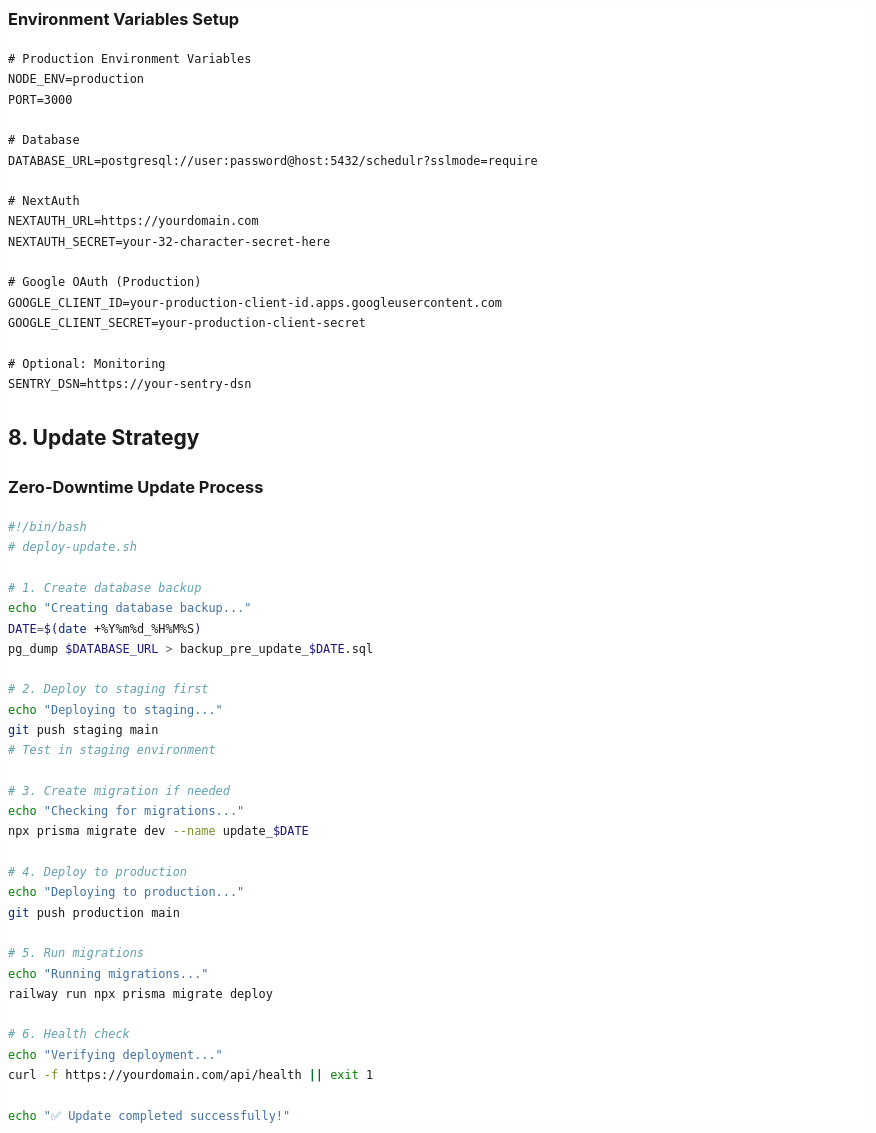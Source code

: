 ### Environment Variables Setup

```env
# Production Environment Variables
NODE_ENV=production
PORT=3000

# Database
DATABASE_URL=postgresql://user:password@host:5432/schedulr?sslmode=require

# NextAuth
NEXTAUTH_URL=https://yourdomain.com
NEXTAUTH_SECRET=your-32-character-secret-here

# Google OAuth (Production)
GOOGLE_CLIENT_ID=your-production-client-id.apps.googleusercontent.com
GOOGLE_CLIENT_SECRET=your-production-client-secret

# Optional: Monitoring
SENTRY_DSN=https://your-sentry-dsn
```

## 8. Update Strategy

### Zero-Downtime Update Process

```bash
#!/bin/bash
# deploy-update.sh

# 1. Create database backup
echo "Creating database backup..."
DATE=$(date +%Y%m%d_%H%M%S)
pg_dump $DATABASE_URL > backup_pre_update_$DATE.sql

# 2. Deploy to staging first
echo "Deploying to staging..."
git push staging main
# Test in staging environment

# 3. Create migration if needed
echo "Checking for migrations..."
npx prisma migrate dev --name update_$DATE

# 4. Deploy to production
echo "Deploying to production..."
git push production main

# 5. Run migrations
echo "Running migrations..."
railway run npx prisma migrate deploy

# 6. Health check
echo "Verifying deployment..."
curl -f https://yourdomain.com/api/health || exit 1

echo "✅ Update completed successfully!"
```
